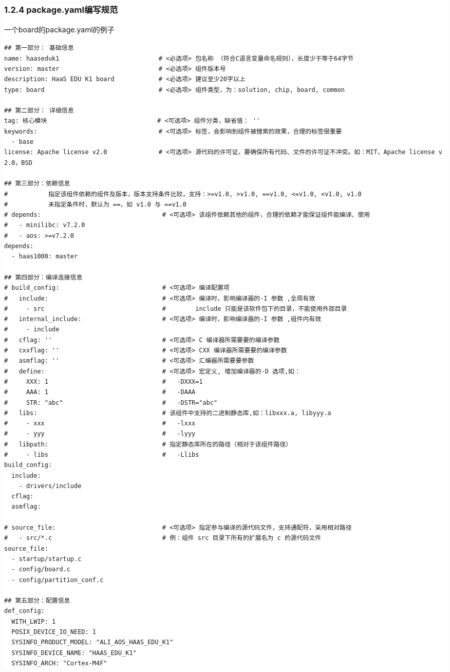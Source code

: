 ### 1.2.4 package.yaml编写规范
一个board的package.yaml的例子
```
## 第一部分： 基础信息
name: haaseduk1                           # <必选项> 包名称 （符合C语言变量命名规则），长度少于等于64字节
version: master                           # <必选项> 组件版本号
description: HaaS EDU K1 board            # <必选项> 建议至少20字以上
type: board                               # <必选项> 组件类型，为：solution, chip, board, common

## 第二部分： 详细信息
tag: 核心模块                              # <可选项> 组件分类，缺省值： ''
keywords:                                 # <可选项> 标签，会影响到组件被搜索的效果，合理的标签很重要
  - base
license: Apache license v2.0              # <可选项> 源代码的许可证，要确保所有代码、文件的许可证不冲突。如：MIT，Apache license v2.0，BSD

## 第三部分：依赖信息
#           指定该组件依赖的组件及版本，版本支持条件比较，支持：>=v1.0, >v1.0, ==v1.0, <=v1.0, <v1.0, v1.0
#           未指定条件时，默认为 ==，如 v1.0 与 ==v1.0
# depends:                                 # <可选项> 该组件依赖其他的组件，合理的依赖才能保证组件能编译、使用
#   - minilibc: v7.2.0
#   - aos: >=v7.2.0
depends:
  - haas1000: master

## 第四部分：编译连接信息
# build_config:                            # <可选项> 编译配置项
#   include:                               # <可选项> 编译时，影响编译器的-I 参数 ,全局有效
#     - src                                #        include 只能是该软件包下的目录，不能使用外部目录
#   internal_include:                      # <可选项> 编译时，影响编译器的-I 参数 ,组件内有效
#     - include
#   cflag: ''                              # <可选项> C 编译器所需要要的编译参数
#   cxxflag: ''                            # <可选项> CXX 编译器所需要要的编译参数
#   asmflag: ''                            # <可选项> 汇编器所需要要参数
#   define:                                # <可选项> 宏定义, 增加编译器的-D 选项,如：
#     XXX: 1                               #   -DXXX=1
#     AAA: 1                               #   -DAAA
#     STR: "abc"                           #   -DSTR="abc"
#   libs:                                  # 该组件中支持的二进制静态库,如：libxxx.a, libyyy.a
#     - xxx                                #   -lxxx
#     - yyy                                #   -lyyy
#   libpath:                               # 指定静态库所在的路径（相对于该组件路径）
#     - libs                               #   -Llibs
build_config:
  include:
    - drivers/include
  cflag:
  asmflag:

# source_file:                             # <可选项> 指定参与编译的源代码文件，支持通配符，采用相对路径
#   - src/*.c                              # 例：组件 src 目录下所有的扩展名为 c 的源代码文件
source_file:
  - startup/startup.c
  - config/board.c
  - config/partition_conf.c

## 第五部分：配置信息
def_config:
  WITH_LWIP: 1
  POSIX_DEVICE_IO_NEED: 1
  SYSINFO_PRODUCT_MODEL: "ALI_AOS_HAAS_EDU_K1"
  SYSINFO_DEVICE_NAME: "HAAS_EDU_K1"
  SYSINFO_ARCH: "Cortex-M4F"
```